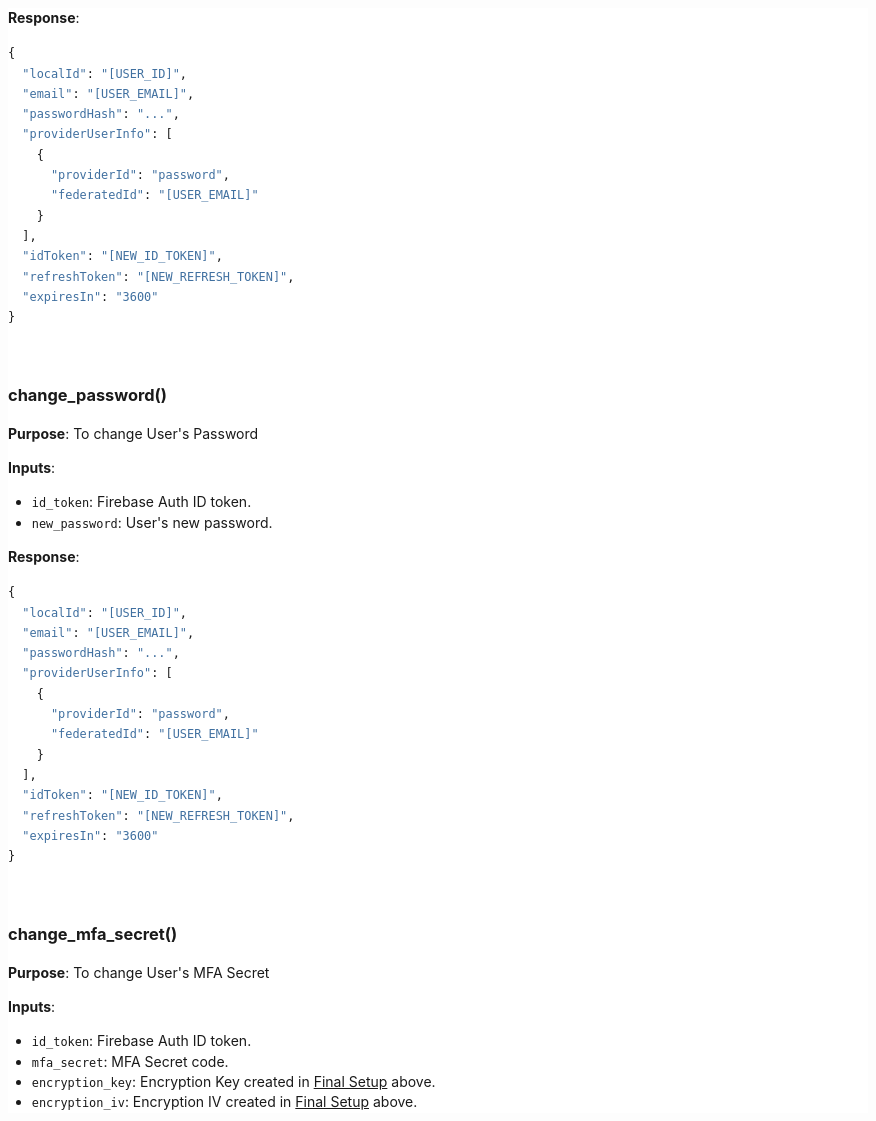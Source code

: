 **Response**:

```py
{
  "localId": "[USER_ID]",
  "email": "[USER_EMAIL]",
  "passwordHash": "...",
  "providerUserInfo": [
    {
      "providerId": "password",
      "federatedId": "[USER_EMAIL]"
    }
  ],
  "idToken": "[NEW_ID_TOKEN]",
  "refreshToken": "[NEW_REFRESH_TOKEN]",
  "expiresIn": "3600"
}
```

<br />

### change_password()

**Purpose**: To change User's Password

**Inputs**:
* `id_token`: Firebase Auth ID token.
* `new_password`: User's new password.

**Response**:

```py
{
  "localId": "[USER_ID]",
  "email": "[USER_EMAIL]",
  "passwordHash": "...",
  "providerUserInfo": [
    {
      "providerId": "password",
      "federatedId": "[USER_EMAIL]"
    }
  ],
  "idToken": "[NEW_ID_TOKEN]",
  "refreshToken": "[NEW_REFRESH_TOKEN]",
  "expiresIn": "3600"
}
```

<br />

### change_mfa_secret()

**Purpose**: To change User's MFA Secret

**Inputs**:
* `id_token`: Firebase Auth ID token.
* `mfa_secret`: MFA Secret code.
* `encryption_key`: Encryption Key created in [Final Setup](https://github.com/CoolBytesIN/dj-rest-firebase/blob/main/README.md#final-setup) above.
* `encryption_iv`: Encryption IV created in [Final Setup](https://github.com/CoolBytesIN/dj-rest-firebase/blob/main/README.md#final-setup) above.
